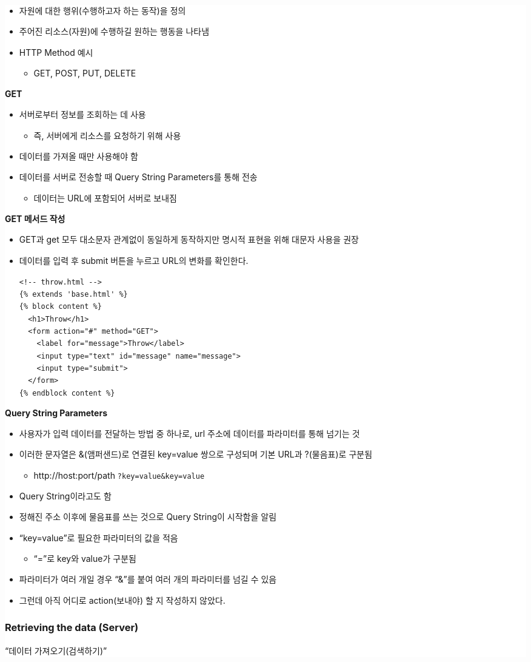 - 자원에 대한 행위(수행하고자 하는 동작)을 정의

- 주어진 리소스(자원)에 수행하길 원하는 행동을 나타냄

- HTTP Method 예시
  - GET, POST, PUT, DELETE


**GET**

- 서버로부터 정보를 조회하는 데 사용
  - 즉, 서버에게 리소스를 요청하기 위해 사용


- 데이터를 가져올 때만 사용해야 함

- 데이터를 서버로 전송할 때 Query String Parameters를 통해 전송
  - 데이터는 URL에 포함되어 서버로 보내짐


**GET 메서드 작성**

- GET과 get 모두 대소문자 관계없이 동일하게 동작하지만 명시적 표현을 위해 대문자 사용을 권장

- 데이터를 입력 후 submit 버튼을 누르고 URL의 변화를 확인한다.

  ```django
  <!-- throw.html -->
  {% extends 'base.html' %}
  {% block content %}
    <h1>Throw</h1>
    <form action="#" method="GET">
      <label for="message">Throw</label>
      <input type="text" id="message" name="message">
      <input type="submit">
    </form>
  {% endblock content %}
  ```

**Query String Parameters**

- 사용자가 입력 데이터를 전달하는 방법 중 하나로, url 주소에 데이터를 파라미터를 통해 넘기는 것

- 이러한 문자열은 &(앰퍼샌드)로 연결된 key=value 쌍으로 구성되며 기본 URL과 ?(물음표)로 구분됨
  - http://host:port/path `?key=value&key=value`


- Query String이라고도 함

- 정해진 주소 이후에 물음표를 쓰는 것으로 Query String이 시작함을 알림

- “key=value”로 필요한 파라미터의 값을 적음
  - “=”로 key와 value가 구분됨


- 파라미터가 여러 개일 경우 “&”를 붙여 여러 개의 파라미터를 넘길 수 있음

- 그런데 아직 어디로 action(보내야) 할 지 작성하지 않았다.

### Retrieving the data (Server)

“데이터 가져오기(검색하기)”
